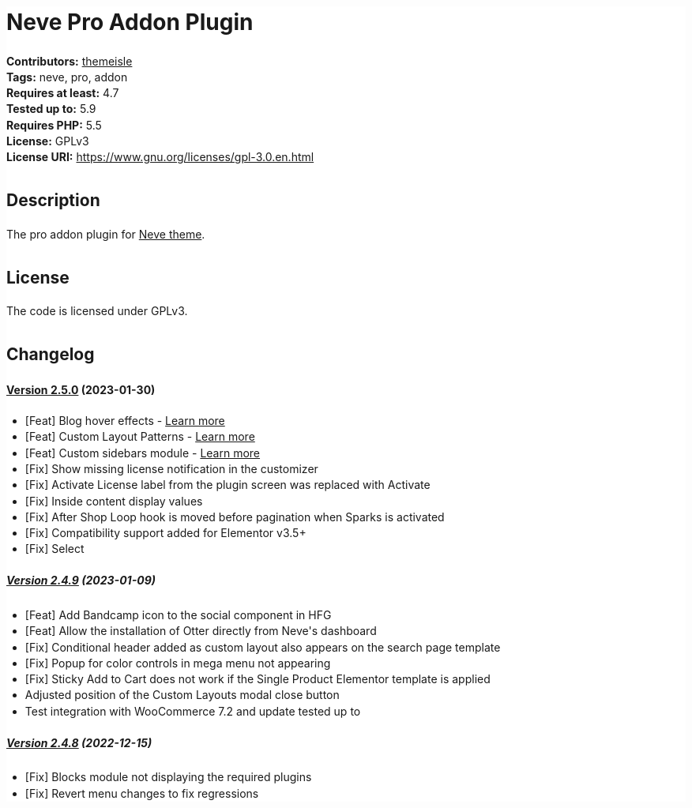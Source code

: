 # Neve Pro Addon Plugin #
**Contributors:** [themeisle](https://profiles.wordpress.org/themeisle)  
**Tags:** neve, pro, addon  
**Requires at least:** 4.7  
**Tested up to:** 5.9  
**Requires PHP:** 5.5  
**License:** GPLv3  
**License URI:** https://www.gnu.org/licenses/gpl-3.0.en.html  

## Description ##
The pro addon plugin for [Neve theme](https://wordpress.org/themes/neve).

## License ##
The code is licensed under GPLv3.

## Changelog ##

#### [Version 2.5.0](https://github.com/Codeinwp/neve-pro-addon/compare/v2.4.9...v2.5.0) (2023-01-30)

- [Feat] Blog hover effects - [Learn more](https://docs.themeisle.com/article/1306-neve-blog-archive-options#image-style)
- [Feat] Custom Layout Patterns - [Learn more](https://docs.themeisle.com/article/1725-templates-in-neves-custom-layouts)
- [Feat] Custom sidebars module - [Learn more](https://docs.themeisle.com/article/1770-custom-sidebars-module-documentation)
- [Fix] Show missing license notification in the customizer
- [Fix] Activate License label from the plugin screen was replaced with Activate
- [Fix] Inside content display values
- [Fix] After Shop Loop hook is moved before pagination when Sparks is activated
- [Fix] Compatibility support added for Elementor v3.5+
- [Fix] Select

##### [Version 2.4.9](https://github.com/Codeinwp/neve-pro-addon/compare/v2.4.8...v2.4.9) (2023-01-09)

- [Feat] Add Bandcamp icon to the social component in HFG
- [Feat] Allow the installation of Otter directly from Neve's dashboard
- [Fix] Conditional header added as custom layout also appears on the search page template
- [Fix] Popup for color controls in mega menu not appearing
- [Fix] Sticky Add to Cart does not work if the Single Product Elementor template is applied
- Adjusted position of the Custom Layouts modal close button
- Test integration with WooCommerce 7.2 and update tested up to




##### [Version 2.4.8](https://github.com/Codeinwp/neve-pro-addon/compare/v2.4.7...v2.4.8) (2022-12-15)

- [Fix] Blocks module not displaying the required plugins
- [Fix] Revert menu changes to fix regressions
